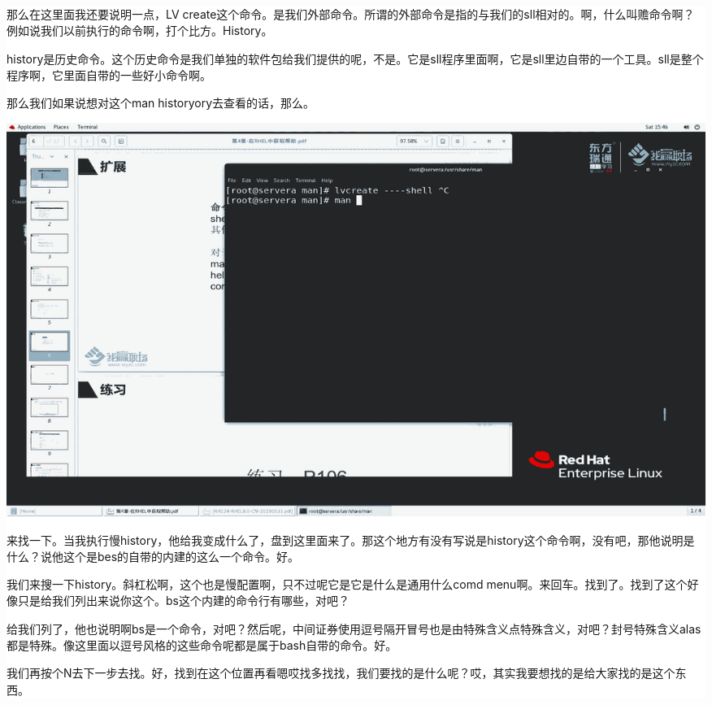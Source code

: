 那么在这里面我还要说明一点，LV create这个命令。是我们外部命令。所谓的外部命令是指的与我们的sll相对的。啊，什么叫赡命令啊？例如说我们以前执行的命令啊，打个比方。History。

history是历史命令。这个历史命令是我们单独的软件包给我们提供的呢，不是。它是sll程序里面啊，它是sll里边自带的一个工具。sll是整个程序啊，它里面自带的一些好小命令啊。

那么我们如果说想对这个man historyory去查看的话，那么。

![](img/3a409730df9a355dbaaa072f2c287c39_57.png)

来找一下。当我执行慢history，他给我变成什么了，盘到这里面来了。那这个地方有没有写说是history这个命令啊，没有吧，那他说明是什么？说他这个是bes的自带的内建的这么一个命令。好。

我们来搜一下history。斜杠松啊，这个也是慢配置啊，只不过呢它是它是什么是通用什么comd menu啊。来回车。找到了。找到了这个好像只是给我们列出来说你这个。bs这个内建的命令行有哪些，对吧？

给我们列了，他也说明啊bs是一个命令，对吧？然后呢，中间证券使用逗号隔开冒号也是由特殊含义点特殊含义，对吧？封号特殊含义alas都是特殊。像这里面以逗号风格的这些命令呢都是属于bash自带的命令。好。

我们再按个N去下一步去找。好，找到在这个位置再看嗯哎找多找找，我们要找的是什么呢？哎，其实我要想找的是给大家找的是这个东西。


